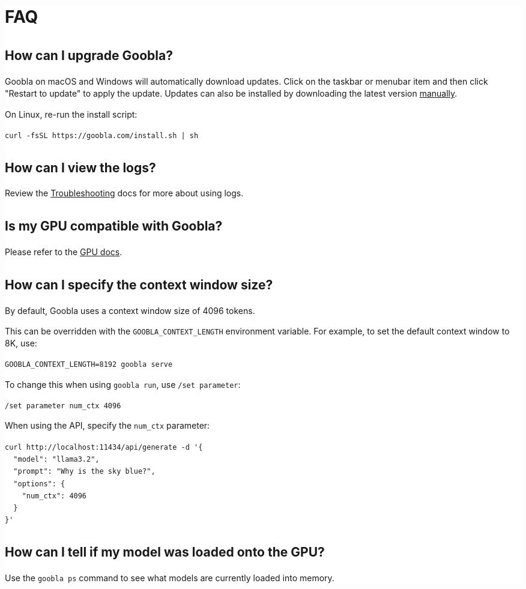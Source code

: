 # FAQ

## How can I upgrade Goobla?

Goobla on macOS and Windows will automatically download updates. Click on the taskbar or menubar item and then click "Restart to update" to apply the update. Updates can also be installed by downloading the latest version [manually](https://goobla.com/download/).

On Linux, re-run the install script:

```shell
curl -fsSL https://goobla.com/install.sh | sh
```

## How can I view the logs?

Review the [Troubleshooting](./troubleshooting.md) docs for more about using logs.

## Is my GPU compatible with Goobla?

Please refer to the [GPU docs](./gpu.md).

## How can I specify the context window size?

By default, Goobla uses a context window size of 4096 tokens. 

This can be overridden with the `GOOBLA_CONTEXT_LENGTH` environment variable. For example, to set the default context window to 8K, use: 

```shell
GOOBLA_CONTEXT_LENGTH=8192 goobla serve
```

To change this when using `goobla run`, use `/set parameter`:

```shell
/set parameter num_ctx 4096
```

When using the API, specify the `num_ctx` parameter:

```shell
curl http://localhost:11434/api/generate -d '{
  "model": "llama3.2",
  "prompt": "Why is the sky blue?",
  "options": {
    "num_ctx": 4096
  }
}'
```

## How can I tell if my model was loaded onto the GPU?

Use the `goobla ps` command to see what models are currently loaded into memory.
